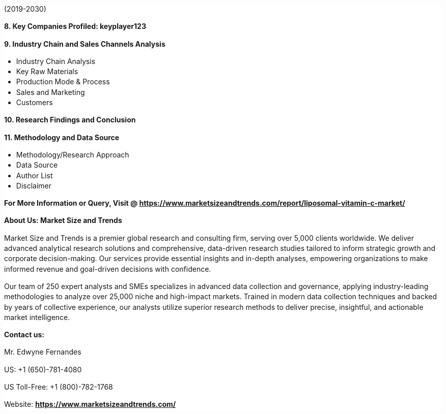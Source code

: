 (2019-2030)</li></ul><p><strong>8. Key Companies Profiled: keyplayer123</strong></p><p><strong>9. Industry Chain and Sales Channels Analysis</strong></p><ul><li>Industry Chain Analysis</li><li>Key Raw Materials</li><li>Production Mode &amp; Process</li><li>Sales and Marketing</li><li>Customers</li></ul><p><strong>10. Research Findings and Conclusion</strong></p><p><strong>11. Methodology and Data Source</strong></p><ul><li>Methodology/Research Approach</li><li>Data Source</li><li>Author List</li><li>Disclaimer</li></ul></p><p><strong>For More Information or Query, Visit @ <a href="https://www.marketsizeandtrends.com/report/liposomal-vitamin-c-market/">https://www.marketsizeandtrends.com/report/liposomal-vitamin-c-market/</a></strong></p><p><strong>About Us: Market Size and Trends</strong></p><p>Market Size and Trends is a premier global research and consulting firm, serving over 5,000 clients worldwide. We deliver advanced analytical research solutions and comprehensive, data-driven research studies tailored to inform strategic growth and corporate decision-making. Our services provide essential insights and in-depth analyses, empowering organizations to make informed revenue and goal-driven decisions with confidence.</p><p>Our team of 250 expert analysts and SMEs specializes in advanced data collection and governance, applying industry-leading methodologies to analyze over 25,000 niche and high-impact markets. Trained in modern data collection techniques and backed by years of collective experience, our analysts utilize superior research methods to deliver precise, insightful, and actionable market intelligence.</p><p><strong>Contact us:</strong></p><p>Mr. Edwyne Fernandes</p><p>US: +1 (650)-781-4080</p><p>US Toll-Free: +1 (800)-782-1768</p><p>Website: <strong><a href="https://www.marketsizeandtrends.com/">https://www.marketsizeandtrends.com/</a></strong></p>
